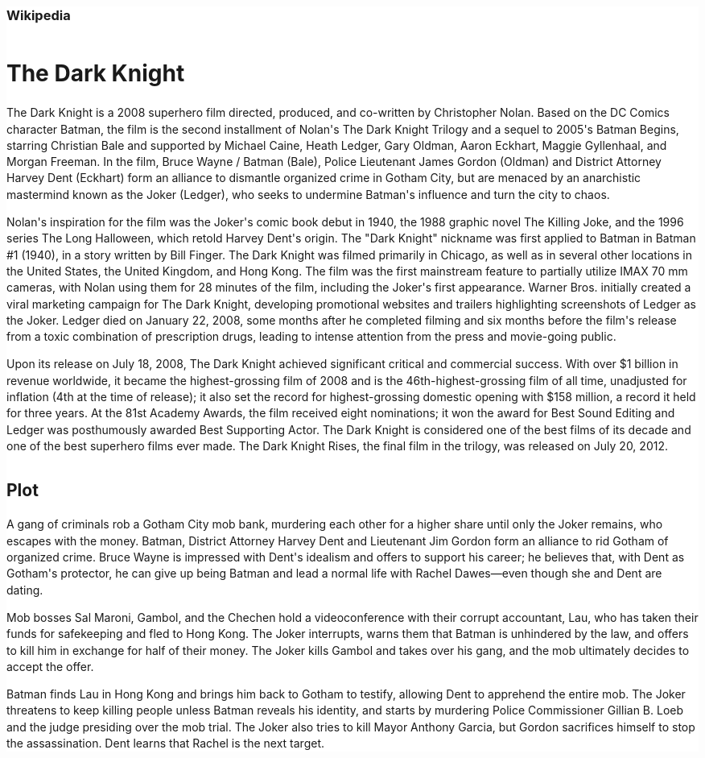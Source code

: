### Wikipedia
# The Dark Knight

The Dark Knight is a 2008 superhero film directed, produced, and co-written by Christopher Nolan. Based on the DC Comics character Batman, the film is the second installment of Nolan's The Dark Knight Trilogy and a sequel to 2005's Batman Begins, starring Christian Bale and supported by Michael Caine, Heath Ledger, Gary Oldman, Aaron Eckhart, Maggie Gyllenhaal, and Morgan Freeman. In the film, Bruce Wayne / Batman (Bale), Police Lieutenant James Gordon (Oldman) and District Attorney Harvey Dent (Eckhart) form an alliance to dismantle organized crime in Gotham City, but are menaced by an anarchistic mastermind known as the Joker (Ledger), who seeks to undermine Batman's influence and turn the city to chaos.

Nolan's inspiration for the film was the Joker's comic book debut in 1940, the 1988 graphic novel The Killing Joke, and the 1996 series The Long Halloween, which retold Harvey Dent's origin. The "Dark Knight" nickname was first applied to Batman in Batman #1 (1940), in a story written by Bill Finger. The Dark Knight was filmed primarily in Chicago, as well as in several other locations in the United States, the United Kingdom, and Hong Kong. The film was the first mainstream feature to partially utilize IMAX 70 mm cameras, with Nolan using them for 28 minutes of the film, including the Joker's first appearance. Warner Bros. initially created a viral marketing campaign for The Dark Knight, developing promotional websites and trailers highlighting screenshots of Ledger as the Joker. Ledger died on January 22, 2008, some months after he completed filming and six months before the film's release from a toxic combination of prescription drugs, leading to intense attention from the press and movie-going public.

Upon its release on July 18, 2008, The Dark Knight achieved significant critical and commercial success. With over \$1 billion in revenue worldwide, it became the highest-grossing film of 2008 and is the 46th-highest-grossing film of all time, unadjusted for inflation (4th at the time of release); it also set the record for highest-grossing domestic opening with $158 million, a record it held for three years. At the 81st Academy Awards, the film received eight nominations; it won the award for Best Sound Editing and Ledger was posthumously awarded Best Supporting Actor. The Dark Knight is considered one of the best films of its decade and one of the best superhero films ever made. The Dark Knight Rises, the final film in the trilogy, was released on July 20, 2012. 

## Plot

A gang of criminals rob a Gotham City mob bank, murdering each other for a higher share until only the Joker remains, who escapes with the money. Batman, District Attorney Harvey Dent and Lieutenant Jim Gordon form an alliance to rid Gotham of organized crime. Bruce Wayne is impressed with Dent's idealism and offers to support his career; he believes that, with Dent as Gotham's protector, he can give up being Batman and lead a normal life with Rachel Dawes—even though she and Dent are dating.

Mob bosses Sal Maroni, Gambol, and the Chechen hold a videoconference with their corrupt accountant, Lau, who has taken their funds for safekeeping and fled to Hong Kong. The Joker interrupts, warns them that Batman is unhindered by the law, and offers to kill him in exchange for half of their money. The Joker kills Gambol and takes over his gang, and the mob ultimately decides to accept the offer.

Batman finds Lau in Hong Kong and brings him back to Gotham to testify, allowing Dent to apprehend the entire mob. The Joker threatens to keep killing people unless Batman reveals his identity, and starts by murdering Police Commissioner Gillian B. Loeb and the judge presiding over the mob trial. The Joker also tries to kill Mayor Anthony Garcia, but Gordon sacrifices himself to stop the assassination. Dent learns that Rachel is the next target.
